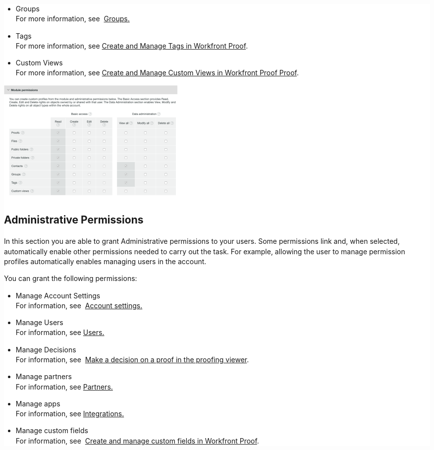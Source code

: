 * Groups  
  For more information, see&nbsp; [Groups.](https://support.workfront.com/hc/en-us/sections/115000920828-Groups)

* Tags  
  For more information, see [Create and Manage Tags in Workfront Proof](../../../workfront-proof/wp-work-proofsfiles/organize-your-work/create-and-manage-tags.md).

* Custom Views  
  For more information, see [Create and Manage Custom Views in Workfront Proof Proof](../../../workfront-proof/wp-work-proofsfiles/manage-your-work/create-and-manage-custom-views.md).

![Screenshot_2018-04-06_12-20-27.png](assets/screenshot-2018-04-06-12-20-27-350x223.png)

## Administrative Permissions

In this section you are able to grant Administrative permissions to your users. Some permissions link and, when selected, automatically enable other permissions needed to carry out the task. For example, allowing the user to manage permission profiles automatically enables managing users in the account.

You can grant the following permissions:

* Manage Account Settings&nbsp;  
  For information, see&nbsp; [Account settings.](https://support.workfront.com/hc/en-us/sections/115000912147-Account-settings)

* Manage Users   
  For information, see [Users.](https://support.workfront.com/hc/en-us/sections/115000911887-Users)

* Manage Decisions   
  For information, see&nbsp; [Make a decision on a proof in the proofing viewer](../../../review-and-approve-work/proofing/reviewing-proofs-within-workfront/make-a-decision-on-a-proof/make-decisions-on-proof.md).

* Manage partners   
  For information, see [Partners.](https://support.workfront.com/hc/en-us/sections/115000912107-Partner-accounts)

* Manage apps   
  For information, see [Integrations.](https://support.workfront.com/hc/en-us/categories/115000588707-Integrations)

* Manage custom fields   
  For information, see&nbsp; [Create and manage custom fields in Workfront Proof](../../../workfront-proof/wp-acct-admin/account-settings/create-and-manage-custom-fields.md).
